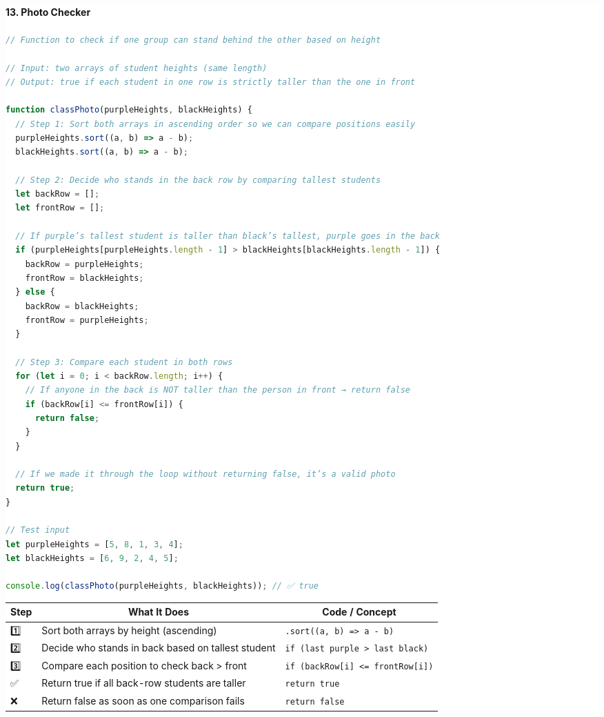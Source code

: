 #### 13. Photo Checker
```js
// Function to check if one group can stand behind the other based on height

// Input: two arrays of student heights (same length)
// Output: true if each student in one row is strictly taller than the one in front

function classPhoto(purpleHeights, blackHeights) {
  // Step 1: Sort both arrays in ascending order so we can compare positions easily
  purpleHeights.sort((a, b) => a - b);
  blackHeights.sort((a, b) => a - b);

  // Step 2: Decide who stands in the back row by comparing tallest students
  let backRow = [];
  let frontRow = [];

  // If purple’s tallest student is taller than black’s tallest, purple goes in the back
  if (purpleHeights[purpleHeights.length - 1] > blackHeights[blackHeights.length - 1]) {
    backRow = purpleHeights;
    frontRow = blackHeights;
  } else {
    backRow = blackHeights;
    frontRow = purpleHeights;
  }

  // Step 3: Compare each student in both rows
  for (let i = 0; i < backRow.length; i++) {
    // If anyone in the back is NOT taller than the person in front → return false
    if (backRow[i] <= frontRow[i]) {
      return false;
    }
  }

  // If we made it through the loop without returning false, it’s a valid photo
  return true;
}

// Test input
let purpleHeights = [5, 8, 1, 3, 4];
let blackHeights = [6, 9, 2, 4, 5];

console.log(classPhoto(purpleHeights, blackHeights)); // ✅ true
```
| Step | What It Does                                       | Code / Concept                   |
| ---- | -------------------------------------------------- | -------------------------------- |
| 1️⃣  | Sort both arrays by height (ascending)             | `.sort((a, b) => a - b)`         |
| 2️⃣  | Decide who stands in back based on tallest student | `if (last purple > last black)`  |
| 3️⃣  | Compare each position to check back > front        | `if (backRow[i] <= frontRow[i])` |
| ✅    | Return true if all back-row students are taller    | `return true`                    |
| ❌    | Return false as soon as one comparison fails       | `return false`                   |
